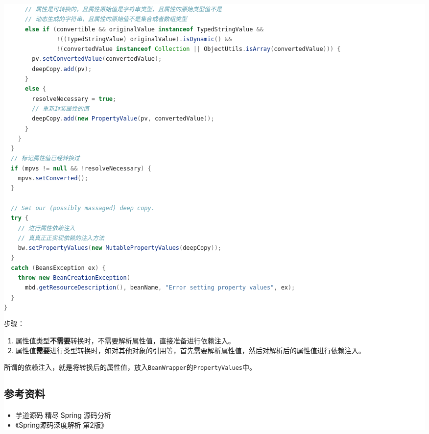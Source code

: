 ```java
      // 属性是可转换的，且属性原始值是字符串类型，且属性的原始类型值不是
      // 动态生成的字符串，且属性的原始值不是集合或者数组类型
      else if (convertible && originalValue instanceof TypedStringValue &&
               !((TypedStringValue) originalValue).isDynamic() &&
               !(convertedValue instanceof Collection || ObjectUtils.isArray(convertedValue))) {
        pv.setConvertedValue(convertedValue);
        deepCopy.add(pv);
      }
      else {
        resolveNecessary = true;
        // 重新封装属性的值
        deepCopy.add(new PropertyValue(pv, convertedValue));
      }
    }
  }
  // 标记属性值已经转换过
  if (mpvs != null && !resolveNecessary) {
    mpvs.setConverted();
  }

  // Set our (possibly massaged) deep copy.
  try {
    // 进行属性依赖注入
    // 真真正正实现依赖的注入方法
    bw.setPropertyValues(new MutablePropertyValues(deepCopy));
  }
  catch (BeansException ex) {
    throw new BeanCreationException(
      mbd.getResourceDescription(), beanName, "Error setting property values", ex);
  }
}
```

步骤：

1. 属性值类型**不需要**转换时，不需要解析属性值，直接准备进行依赖注入。
2. 属性值**需要**进行类型转换时，如对其他对象的引用等，首先需要解析属性值，然后对解析后的属性值进行依赖注入。

所谓的依赖注入，就是将转换后的属性值，放入`BeanWrapper`的`PropertyValues`中。

## 参考资料

- 芋道源码 精尽 Spring 源码分析
- 《Spring源码深度解析 第2版》

